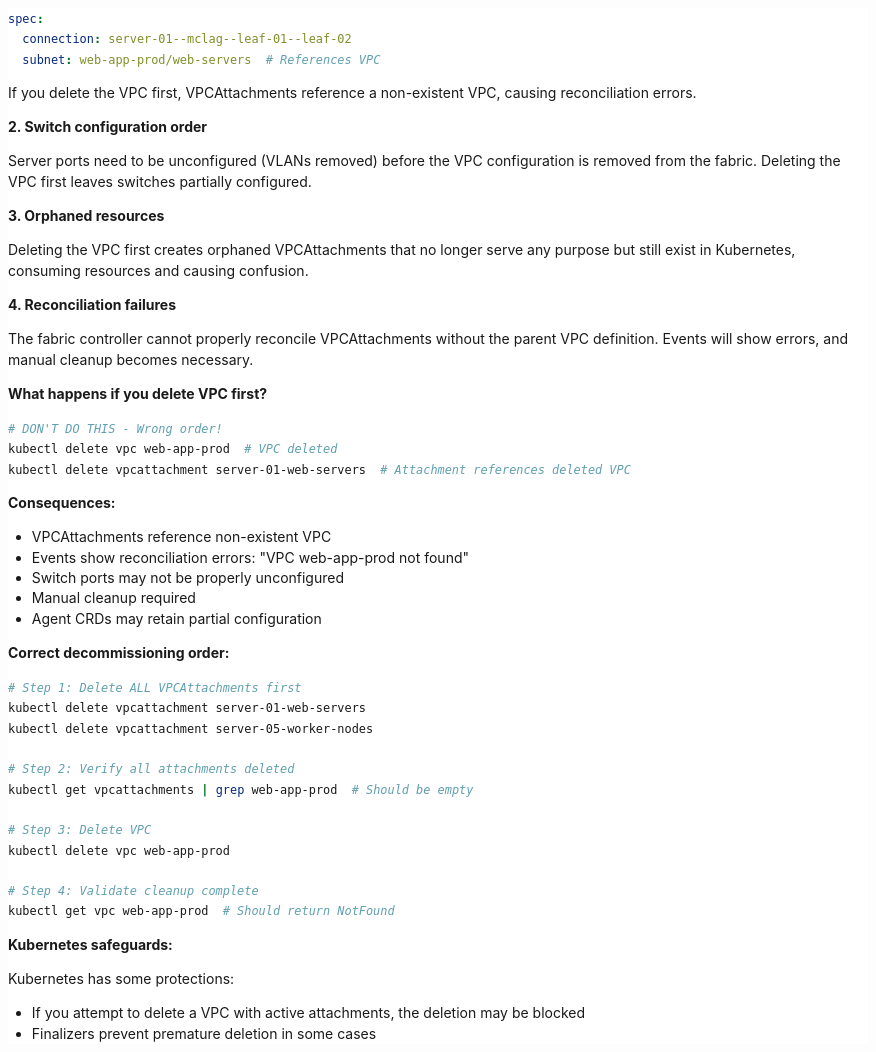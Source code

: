 ```yaml
spec:
  connection: server-01--mclag--leaf-01--leaf-02
  subnet: web-app-prod/web-servers  # References VPC
```

If you delete the VPC first, VPCAttachments reference a non-existent VPC, causing reconciliation errors.

**2. Switch configuration order**

Server ports need to be unconfigured (VLANs removed) before the VPC configuration is removed from the fabric. Deleting the VPC first leaves switches partially configured.

**3. Orphaned resources**

Deleting the VPC first creates orphaned VPCAttachments that no longer serve any purpose but still exist in Kubernetes, consuming resources and causing confusion.

**4. Reconciliation failures**

The fabric controller cannot properly reconcile VPCAttachments without the parent VPC definition. Events will show errors, and manual cleanup becomes necessary.

**What happens if you delete VPC first?**

```bash
# DON'T DO THIS - Wrong order!
kubectl delete vpc web-app-prod  # VPC deleted
kubectl delete vpcattachment server-01-web-servers  # Attachment references deleted VPC
```

**Consequences:**
- VPCAttachments reference non-existent VPC
- Events show reconciliation errors: "VPC web-app-prod not found"
- Switch ports may not be properly unconfigured
- Manual cleanup required
- Agent CRDs may retain partial configuration

**Correct decommissioning order:**

```bash
# Step 1: Delete ALL VPCAttachments first
kubectl delete vpcattachment server-01-web-servers
kubectl delete vpcattachment server-05-worker-nodes

# Step 2: Verify all attachments deleted
kubectl get vpcattachments | grep web-app-prod  # Should be empty

# Step 3: Delete VPC
kubectl delete vpc web-app-prod

# Step 4: Validate cleanup complete
kubectl get vpc web-app-prod  # Should return NotFound
```

**Kubernetes safeguards:**

Kubernetes has some protections:
- If you attempt to delete a VPC with active attachments, the deletion may be blocked
- Finalizers prevent premature deletion in some cases
